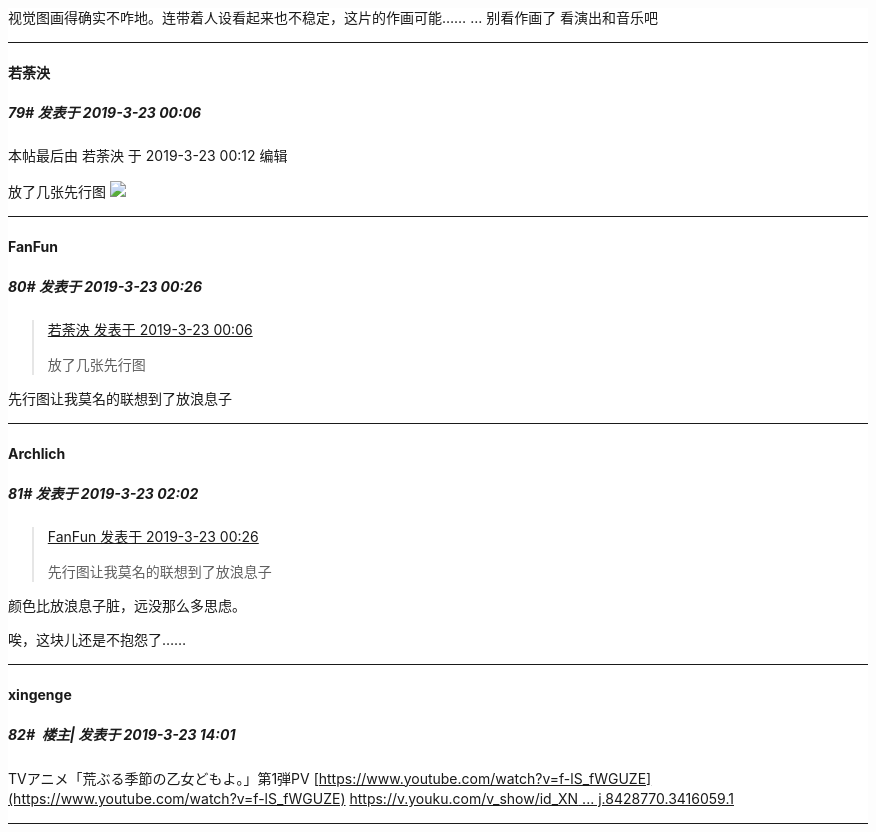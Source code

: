 视觉图画得确实不咋地。连带着人设看起来也不稳定，这片的作画可能…… ...</blockquote>
别看作画了 看演出和音乐吧


-----

####  若荼泱  
##### 79#       发表于 2019-3-23 00:06


 本帖最后由 若荼泱 于 2019-3-23 00:12 编辑 

放了几张先行图
<img src="https://i.loli.net/2019/03/23/5c9508044d475.jpg" referrerpolicy="no-referrer">


-----

####  FanFun  
##### 80#       发表于 2019-3-23 00:26


<blockquote><a href="httphttps://bbs.saraba1st.com/2b/forum.php?mod=redirect&amp;goto=findpost&amp;pid=43004468&amp;ptid=1794375" target="_blank">若荼泱 发表于 2019-3-23 00:06</a>

放了几张先行图</blockquote>
先行图让我莫名的联想到了放浪息子


-----

####  Archlich  
##### 81#       发表于 2019-3-23 02:02


<blockquote><a href="httphttps://bbs.saraba1st.com/2b/forum.php?mod=redirect&amp;goto=findpost&amp;pid=43004667&amp;ptid=1794375" target="_blank">FanFun 发表于 2019-3-23 00:26</a>

先行图让我莫名的联想到了放浪息子</blockquote>
颜色比放浪息子脏，远没那么多思虑。


唉，这块儿还是不抱怨了……


-----

####  xingenge  
##### 82#         楼主| 发表于 2019-3-23 14:01


TVアニメ「荒ぶる季節の乙女どもよ。」第1弾PV
[https://www.youtube.com/watch?v=f-lS_fWGUZE](https://www.youtube.com/watch?v=f-lS_fWGUZE)
[https://v.youku.com/v_show/id_XN ... j.8428770.3416059.1](https://v.youku.com/v_show/id_XNDEwNzkyODA0NA==.html?spm=a2h3j.8428770.3416059.1)


-----
